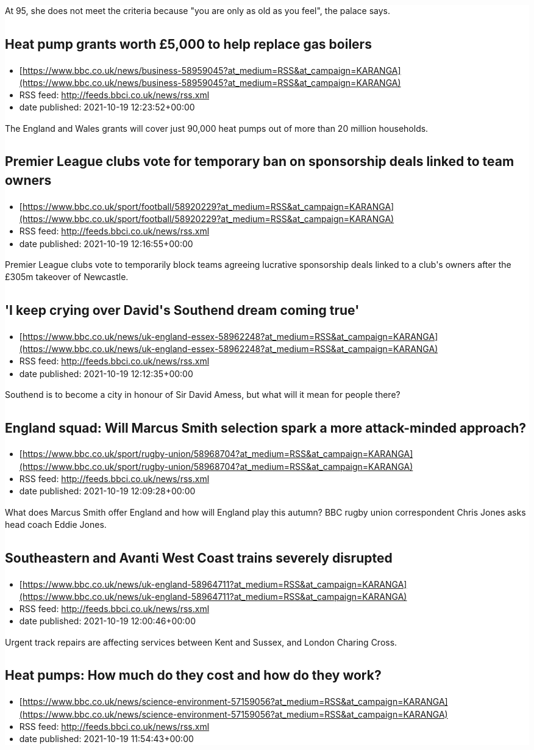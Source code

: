 At 95, she does not meet the criteria because "you are only as old as you feel", the palace says.

## Heat pump grants worth £5,000 to help replace gas boilers
 - [https://www.bbc.co.uk/news/business-58959045?at_medium=RSS&at_campaign=KARANGA](https://www.bbc.co.uk/news/business-58959045?at_medium=RSS&at_campaign=KARANGA)
 - RSS feed: http://feeds.bbci.co.uk/news/rss.xml
 - date published: 2021-10-19 12:23:52+00:00

The England and Wales grants will cover just 90,000 heat pumps out of more than 20 million households.

## Premier League clubs vote for temporary ban on sponsorship deals linked to team owners
 - [https://www.bbc.co.uk/sport/football/58920229?at_medium=RSS&at_campaign=KARANGA](https://www.bbc.co.uk/sport/football/58920229?at_medium=RSS&at_campaign=KARANGA)
 - RSS feed: http://feeds.bbci.co.uk/news/rss.xml
 - date published: 2021-10-19 12:16:55+00:00

Premier League clubs vote to temporarily block teams agreeing lucrative sponsorship deals linked to a club's owners after the £305m takeover of Newcastle.

## 'I keep crying over David's Southend dream coming true'
 - [https://www.bbc.co.uk/news/uk-england-essex-58962248?at_medium=RSS&at_campaign=KARANGA](https://www.bbc.co.uk/news/uk-england-essex-58962248?at_medium=RSS&at_campaign=KARANGA)
 - RSS feed: http://feeds.bbci.co.uk/news/rss.xml
 - date published: 2021-10-19 12:12:35+00:00

Southend is to become a city in honour of Sir David Amess, but what will it mean for people there?

## England squad: Will Marcus Smith selection spark a more attack-minded approach?
 - [https://www.bbc.co.uk/sport/rugby-union/58968704?at_medium=RSS&at_campaign=KARANGA](https://www.bbc.co.uk/sport/rugby-union/58968704?at_medium=RSS&at_campaign=KARANGA)
 - RSS feed: http://feeds.bbci.co.uk/news/rss.xml
 - date published: 2021-10-19 12:09:28+00:00

What does Marcus Smith offer England and how will England play this autumn? BBC rugby union correspondent Chris Jones asks head coach Eddie Jones.

## Southeastern and Avanti West Coast trains severely disrupted
 - [https://www.bbc.co.uk/news/uk-england-58964711?at_medium=RSS&at_campaign=KARANGA](https://www.bbc.co.uk/news/uk-england-58964711?at_medium=RSS&at_campaign=KARANGA)
 - RSS feed: http://feeds.bbci.co.uk/news/rss.xml
 - date published: 2021-10-19 12:00:46+00:00

Urgent track repairs are affecting services between Kent and Sussex, and London Charing Cross.

## Heat pumps: How much do they cost and how do they work?
 - [https://www.bbc.co.uk/news/science-environment-57159056?at_medium=RSS&at_campaign=KARANGA](https://www.bbc.co.uk/news/science-environment-57159056?at_medium=RSS&at_campaign=KARANGA)
 - RSS feed: http://feeds.bbci.co.uk/news/rss.xml
 - date published: 2021-10-19 11:54:43+00:00
